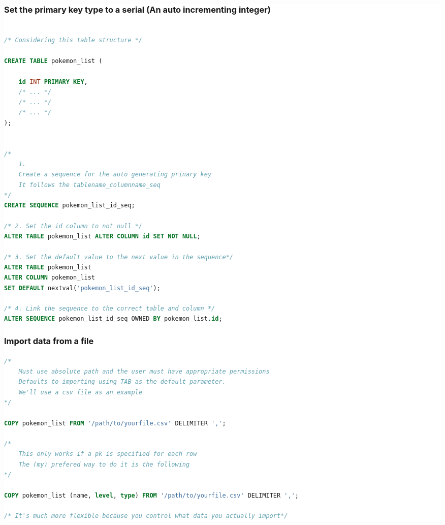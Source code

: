
### Set the primary key type to a serial (An auto incrementing integer)

```sql

/* Considering this table structure */

CREATE TABLE pokemon_list (

    id INT PRIMARY KEY,
    /* ... */
    /* ... */
    /* ... */
);


/*
    1.
    Create a sequence for the auto generating prinary key
    It follows the tablename_columnname_seq
*/
CREATE SEQUENCE pokemon_list_id_seq;

/* 2. Set the id column to not null */
ALTER TABLE pokemon_list ALTER COLUMN id SET NOT NULL;

/* 3. Set the default value to the next value in the sequence*/
ALTER TABLE pokemon_list
ALTER COLUMN pokemon_list
SET DEFAULT nextval('pokemon_list_id_seq');

/* 4. Link the sequence to the correct table and column */
ALTER SEQUENCE pokemon_list_id_seq OWNED BY pokemon_list.id;
```


### Import data from a file

```sql
/*
    Must use absolute path and the user must have appropriate permissions
    Defaults to importing using TAB as the default parameter.
    We'll use a csv file as an example
*/

COPY pokemon_list FROM '/path/to/yourfile.csv' DELIMITER ',';

/*
    This only works if a pk is specified for each row
    The (my) prefered way to do it is the following
*/

COPY pokemon_list (name, level, type) FROM '/path/to/yourfile.csv' DELIMITER ',';

/* It's much more flexible because you control what data you actually import*/
```
